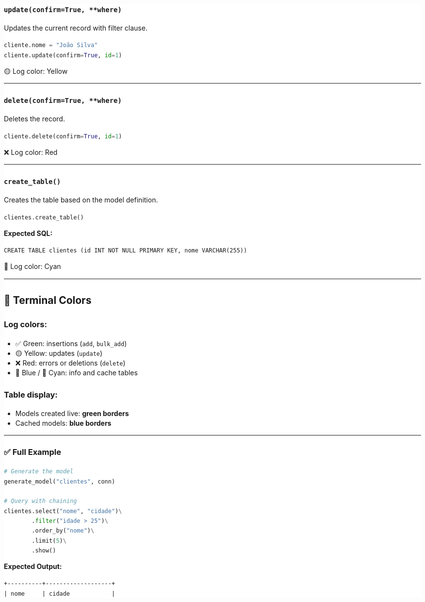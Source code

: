 
### `update(confirm=True, **where)`
Updates the current record with filter clause.

```python
cliente.nome = "João Silva"
cliente.update(confirm=True, id=1)
```
🟡 Log color: Yellow

---

### `delete(confirm=True, **where)`
Deletes the record.

```python
cliente.delete(confirm=True, id=1)
```
❌ Log color: Red

---

### `create_table()`
Creates the table based on the model definition.

```python
clientes.create_table()
```
**Expected SQL:**
```
CREATE TABLE clientes (id INT NOT NULL PRIMARY KEY, nome VARCHAR(255))
```
🔷 Log color: Cyan

---

## 🎨 Terminal Colors

### Log colors:
- ✅ Green: insertions (`add`, `bulk_add`)
- 🟡 Yellow: updates (`update`)
- ❌ Red: errors or deletions (`delete`)
- 🔵 Blue / 🔷 Cyan: info and cache tables

### Table display:
- Models created live: **green borders**
- Cached models: **blue borders**

---

### ✅ Full Example
```python
# Generate the model
generate_model("clientes", conn)

# Query with chaining
clientes.select("nome", "cidade")\
        .filter("idade > 25")\
        .order_by("nome")\
        .limit(5)\
        .show()
```
**Expected Output:**
```
+----------+-------------------+
| nome     | cidade            |
```